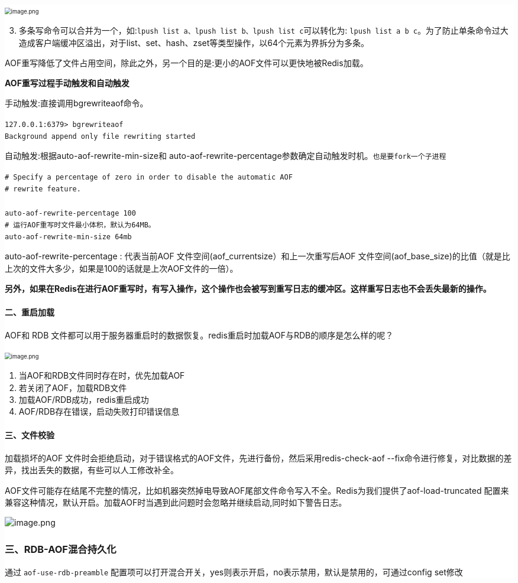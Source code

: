 <img src="https://fynotefile.oss-cn-zhangjiakou.aliyuncs.com/fynote/fyfile/5983/1663570141014/1e5236bdea3c4f7d943848ab145b95c8.png" alt="image.png" style="zoom:67%;" />

3. 多条写命令可以合并为一个，如:`lpush list a、lpush list b、lpush list c`可以转化为: `lpush list a b c`。为了防止单条命令过大造成客户端缓冲区溢出，对于list、set、hash、zset等类型操作，以64个元素为界拆分为多条。

AOF重写降低了文件占用空间，除此之外，另一个目的是:更小的AOF文件可以更快地被Redis加载。



**AOF重写过程手动触发和自动触发**

手动触发:直接调用bgrewriteaof命令。

```shell
127.0.0.1:6379> bgrewriteaof
Background append only file rewriting started
```

自动触发:根据auto-aof-rewrite-min-size和 auto-aof-rewrite-percentage参数确定自动触发时机。`也是要fork一个子进程`

```shell
# Specify a percentage of zero in order to disable the automatic AOF
# rewrite feature.

auto-aof-rewrite-percentage 100
# 运行AOF重写时文件最小体积，默认为64MB。
auto-aof-rewrite-min-size 64mb
```

auto-aof-rewrite-percentage : 代表当前AOF 文件空间(aof_currentsize）和上一次重写后AOF 文件空间(aof_base_size)的比值（就是比上次的文件大多少，如果是100的话就是上次AOF文件的一倍）。

**另外，如果在Redis在进行AOF重写时，有写入操作，这个操作也会被写到重写日志的缓冲区。这样重写日志也不会丢失最新的操作。**

#### 二、重启加载

AOF和 RDB 文件都可以用于服务器重启时的数据恢复。redis重启时加载AOF与RDB的顺序是怎么样的呢？

<img src="https://fynotefile.oss-cn-zhangjiakou.aliyuncs.com/fynote/fyfile/5983/1663570141014/edfe68fdaaee4c70a29981f06935eaa5.png" alt="image.png" style="zoom:67%;" />

1. 当AOF和RDB文件同时存在时，优先加载AOF
2. 若关闭了AOF，加载RDB文件
3. 加载AOF/RDB成功，redis重启成功
4. AOF/RDB存在错误，启动失败打印错误信息

#### 三、文件校验

加载损坏的AOF 文件时会拒绝启动，对于错误格式的AOF文件，先进行备份，然后采用redis-check-aof --fix命令进行修复，对比数据的差异，找出丢失的数据，有些可以人工修改补全。

AOF文件可能存在结尾不完整的情况，比如机器突然掉电导致AOF尾部文件命令写入不全。Redis为我们提供了aof-load-truncated  配置来兼容这种情况，默认开启。加载AOF时当遇到此问题时会忽略并继续启动,同时如下警告日志。

![image.png](https://fynotefile.oss-cn-zhangjiakou.aliyuncs.com/fynote/fyfile/5983/1663570141014/9d97eac029914c62b096a8ba16beee3d.png)



### 三、RDB-AOF混合持久化

通过 `aof-use-rdb-preamble`  配置项可以打开混合开关，yes则表示开启，no表示禁用，默认是禁用的，可通过config set修改
